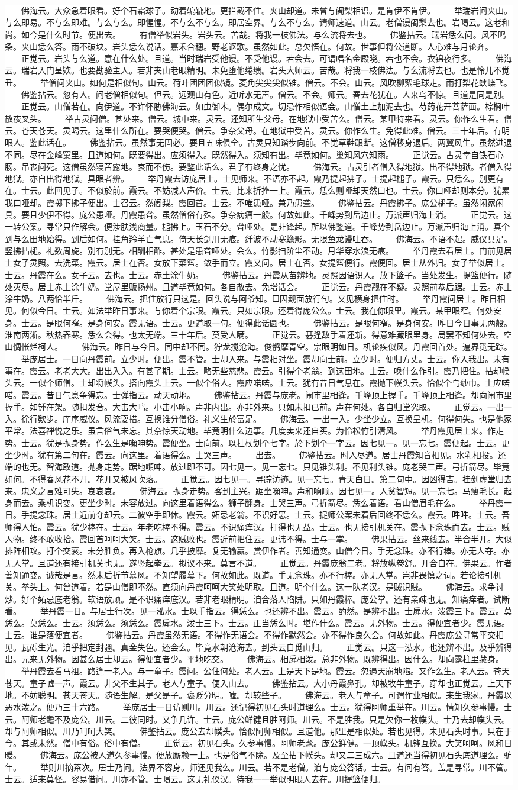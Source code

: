 　　佛海云。大众急着眼看。好个石霜球子。动着辘辘地。更拦截不住。夹山却道。未曾与阇梨相识。是肯伊不肯伊。
　　举瑞岩问夹山。与么即易。不与么即难。与么与么。即惺惺。不与么不与么。即居空界。与么不与么。请师速道。山云。老僧谩阇梨去也。岩喝云。这老和尚。如今是什么时节。便出去。
　　有僧举似岩头。岩头云。苦哉。将我一枝佛法。与么流将去也。
　　佛鉴拈云。瑞岩恁么问。风不鸣条。夹山恁么答。雨不破块。岩头恁么说话。嘉禾合穗。野老讴歌。虽然如此。总欠悟在。何故。世事但将公道断。人心难与月轮齐。
　　正觉云。岩头与么道。意在什么处。且道。当时瑞岩受他谩。不受他谩。若会去。可谓唱名金殿晓。若也不会。衣锦夜行多。
　　佛海云。瑞岩入门呈欵。也要勘验主人。若非夹山老眼精明。未免堕他绻缋。岩头大师云。苦哉。将我一枝佛法。与么流将去也。也是怜儿不觉丑。
　　举僧问夹山。如何是相似句。山云。荷叶团团团似镜。菱角尖尖尖似锥。僧云。不会。山云。风吹柳絮毛球走。雨打梨花蛱蝶飞。
　　佛鉴拈云。忽有人。问老僧相似句。但云。远观山有色。近听水无声。僧云。不会。师云。春去花犹在。人来鸟不惊。且道是同是别。
　　正觉云。山僧若在。向伊道。不许怀胁佛海云。如虫御木。偶尔成文。切忌作相似语会。山僧土上加泥去也。芍药花开菩萨面。棕榈叶散夜叉头。
　　举古灵问僧。甚处来。僧云。城中来。灵云。还知所生父母。在地狱中受苦么。僧云。某甲特来看。灵云。你作么生看。僧云。苍天苍天。灵喝云。这里什么所在。要哭便哭。僧云。争奈父母。在地狱中受苦。灵云。你作么生。免得此难。僧云。三十年后。有明眼人。鉴此话在。
　　佛鉴拈云。虽然事无固必。要且五味俱全。古灵只知踏步向前。不觉草鞋跟断。这僧移身退后。两翼风生。虽然进退不同。尽在金峰窠里。且道如何。既要得出。应须得入。既然得入。须知有出。毕竟如何。巢知风穴知雨。
　　正觉云。古灵幸自铁石心肠。吊丧问死。这僧虽然寝苫露地。哀而不伤。要鉴此话么。君子有终身之忧。
　　佛海云。古灵引者僧入得地狱。出不得地狱。者僧入得地狱。亦自出得地狱。具眼者辨。
　　举丹霞去访庞居士。士见师来。不语亦不起。霞乃提起拂子。士提起槌子。霞云。只恁么。别更有在。士云。此回见子。不似於前。霞云。不妨减人声价。士云。比来折挫一上。霞云。恁么则哑却天然口也。士云。你口哑却则本分。犹累我口哑却。霞掷下拂子便出。士召云。然阇梨。霞回首。士云。不唯患哑。兼乃患聋。
　　佛鉴拈云。丹霞拂子。庞公槌子。虽然闲家闲具。要且少伊不得。庞公患哑。丹霞患聋。虽然僧俗有殊。争奈病痛一般。何故如此。千峰势到岳边止。万派声归海上消。
　　正觉云。这一转公案。寻常只作解会。便涉肤浅商量。槌拂上。玉石不分。聋哑处。是非锋起。所以佛鉴道。千峰势到岳边止。万派声归海上消。真个到与么田地始得。到后如何。挂角羚羊亡气息。倚天长剑用无痕。纤波不动寒蟾影。无限鱼龙谩吐吞。
　　佛海云。不语不起。威仪具足。竖拂拈槌。礼数周旋。别有别无。相酬相酢。甚处是患聋哑处。会么。竹影扫阶尘不动。月华穿水浪无痕。
　　举丹霞去看居士。门前见居士女子灵照。去洗菜。霞云。居士在否。女放下菜篮。敛手而立。霞又问。居士在否。女提篮便行。霞便回。居士从外归。女子举似居士。士云。丹霞在么。女子云。去也。士云。赤土涂牛奶。
　　佛鉴拈云。丹霞从苗辨地。灵照因语识人。放下篮子。当处发生。提篮便行。随处灭尽。居士赤土涂牛奶。堂屋里贩扬州。且道毕竟如何。各自散去。免增话会。
　　正觉云。丹霞觏在不疑。灵照前恭后踞。士云。赤土涂牛奶。八两恰半斤。
　　佛海云。把住放行只这是。回头说与阿爷知。□因觌面放行句。又见横身把住时。
　　举丹霞问居士。昨日相见。何似今日。士云。如法举昨日事来。与你着个宗眼。霞云。只如宗眼。还着得庞公么。士云。我在你眼里。霞云。某甲眼窄。何处安身。士云。是眼何窄。是身何安。霞无语。士云。更道取一句。便得此话圆也。
　　佛鉴拈云。是眼何窄。是身何安。昨日今日事无两般。淮南两淅。秋热春寒。恁么会得。也太无端。三十年后。莫受人瞒。
　　正觉云。碁逢敌手着还新。得意难藏眼里身。局罢不知何处去。空山惆怅烂柯人。
　　佛海云。昨日与今日。同中却不同。狞龙搅沧海。俊鹘摩青空。宗眼明如日。机轮疾似风。丹霞回首处。遍界觅无踪。
　　举庞居士。一日向丹霞前。立少时。便出。霞不管。士却入来。与霞相对坐。霞却向士前。立少时。便归方丈。士云。你入我出。未有事在。霞云。老老大大。出出入入。有甚了期。士云。略无些慈悲。霞云。引得个老翁。到这田地。士云。唤什么作引。霞乃把住。拈却幞头云。一似个师僧。士却将幞头。搭向霞头上云。一似个俗人。霞应喏喏。士云。犹有昔日气息在。霞抛下幞头云。恰似个乌纱巾。士应喏喏。霞云。昔日气息争得忘。士弹指云。动天动地。
　　佛鉴拈云。丹霞与庞老。闹市里相逢。千峰顶上握手。千峰顶上相逢。却向闹市里握手。如锺在架。随扣发音。大击大鸣。小击小响。声非内出。亦非外来。只如未扣已前。声在何处。各自归堂究取。
　　正觉云。一出一入。徐行欵步。庠序威仪。风流耍措。互换谁分僧俗。礼义生於富足。
　　佛海云。一出一入。少坐少立。互换呈机。何得何失。也是他家平常。法喜禅悦之乐。虽言俗气未忘。其奈惊天动地。毕竟明什么边事。几度卖来还自买。为怜松竹引清风。
　　举丹霞见居士来。作走势。士云。犹是抛身势。作么生是嚬呻势。霞便坐。士向前。以拄杖划个七字。於下划个一字云。因七见一。见一忘七。霞便起。士云。更坐少时。犹有第二句在。霞云。向这里。着语得么。士哭三声。
　　出去。
　　佛鉴拈云。时人尽道。居士丹霞知音相见。水乳相投。还端的也无。智海敢道。抛身走势。踞地嚬呻。放过即不可。因七见一。见一忘七。只见锥头利。不见利头锥。庞老哭三声。弓折箭尽。毕竟如何。不得春风花不开。花开又被风吹落。
　　正觉云。因七见一。寻踪访迹。见一忘七。青天白日。第二句中。因凶得吉。挂剑虚堂归去来。忠义之言难可失。哀哀哀。
　　佛海云。抛身走势。客到主兴。踞坐嚬呻。声和响顺。因七见一。人贫智短。见一忘七。马瘦毛长。起身而去。乘机识变。更坐少时。未容放过。向这里着语得么。狮子翻身。士哭三声。弓折箭尽。恁么着语。看山僧眉毛在么。
　　举丹霞一日。手提念珠。居士近前夺却云。二彼空手即休。霞云。妬忌老翁。不识好恶。士云。捉师公案未着后回终不恁么。霞云。吽吽。士云。吾师得人怕。霞云。犹少棒在。士云。年老吃棒不得。霞云。不识痛痒汉。打得也无益。士云。也无接引机关在。霞抛下念珠而去。士云。贼人物。终不敢收拾。霞回首呵呵大笑。士云。这贼败也。霞近前把住云。更讳不得。士与一掌。
　　佛果拈云。丝来线去。半合半开。大似排阵相攻。打个交衮。未分胜负。再入枪旗。几乎披靡。复无输赢。赏伊作者。善知通变。山僧今日。手无念珠。亦不行棒。亦无人夺。亦无人掌。且道还有接引机关也无。遂竖起拳云。拟议不来。莫言不道。
　　正觉云。丹霞庞翁二老。将放纵卷舒。开合自在。佛果云。作者善知通变。诚哉是言。然末后折节慕风。不知望履幕下。何故如此。既道。手无念珠。亦不行棒。亦无人掌。岂非畏慎之词。若论接引机关。拳头上。何曾道着。若是山僧即不然。直须向丹霞呵呵大笑处明取。且道。明个什么。这一队老汉。是贼识贼。
　　佛海云。求争讨炒。好个妬忌底老翁。软语放顽。是不识痛痒底汉。若非老眼精明。洎合落人陷阱。只如丹霞棒。庞公掌。还有亲疎也无。知痛痒者。试断看。
　　举丹霞一日。与居士行次。见一泓水。士以手指云。得恁么。也还辨不出。霞云。酌然。是辨不出。士戽水。泼霞三下。霞云。莫恁么。莫恁么。士云。须恁么。须恁么。霞戽水。泼士三下。士云。正当恁么时。堪作什么。霞云。无外物。士云。得便宜者少。霞无语。士云。谁是落便宜者。
　　佛鉴拈云。丹霞虽然无语。不得作无语会。不得作默然会。亦不得作良久会。何故如此。丹霞庞公寻常平交相见。瓦砾生光。洎乎把定封疆。真金失色。还会么。毕竟水朝沧海去。到头云自觅山归。
　　正觉云。只这一泓水。也还辨不出。及乎辨得出。元来无外物。因甚么居士却云。得便宜者少。平地吃交。
　　佛海云。相戽相泼。总非外物。既辨得出。因什么。却向露柱里藏身。
　　举丹霞去看马祖。路逢一老人。与一童子。霞问。公住何处。老人云。上是天下是地。霞云。忽遇天崩地陷。又作么生。老人云。苍天苍天。童子嘘一声。霞云。非父不生其子。老人与童子。便入山去。
　　佛鉴拈云。大小丹霞鼻孔。却被牧牛童子。穿却也正觉云。上天下地。不妨聪明。苍天苍天。随语生解。是父是子。褒贬分明。嘘。却较些子。
　　佛海云。老人与童子。可谓作业相似。来生我家。丹霞以恶水泼之。便乃三十六路。
　　举庞居士一日访则川。川云。还记得初见石头时道理么。士云。犹得阿师重举在。川云。情知久参事慢。士云。阿师老耄不及庞公。川云。二彼同时。又争几许。士云。庞公鲜徤且胜阿师。川云。不是胜我。只是欠你一枚幞头。士乃去却幞头云。却与阿师相似。川乃呵呵大笑。
　　佛鉴拈云。庞公去却幞头。恰似阿师相似。且道他。那里是相似处。若也见得。未见石头时事。只在于今。其或未然。僧中有俗。俗中有僧。
　　正觉云。初见石头。久参事慢。阿师老耄。庞公鲜健。一顶幞头。机锋互换。大笑呵呵。风和日暖。
　　佛海云。庞公被人道久参事慢。便放厮赖一上。也是俗气不除。及至拈下幞头。却又二三成六。且道还当得初见石头底道理么。驴年。
　　举则川摘茶次。居士乃问。法界不容身。师还见我么。川云。若不是老僧。洎与庞公答话。士云。有问有答。盖是寻常。川不管。士云。适来莫怪。容易借问。川亦不管。士喝云。这无礼仪汉。待我一一举似明眼人去在。川提篮便归。